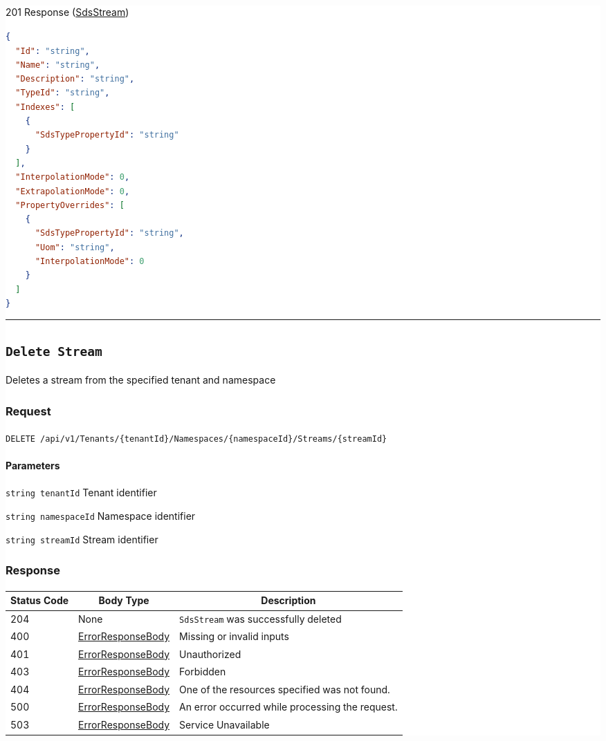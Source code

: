 201 Response ([SdsStream](#schemasdsstream))

```json
{
  "Id": "string",
  "Name": "string",
  "Description": "string",
  "TypeId": "string",
  "Indexes": [
    {
      "SdsTypePropertyId": "string"
    }
  ],
  "InterpolationMode": 0,
  "ExtrapolationMode": 0,
  "PropertyOverrides": [
    {
      "SdsTypePropertyId": "string",
      "Uom": "string",
      "InterpolationMode": 0
    }
  ]
}
```

---

## `Delete Stream`

<a id="opIdStream_Delete Stream"></a>

Deletes a stream from the specified tenant and namespace

### Request

```text
DELETE /api/v1/Tenants/{tenantId}/Namespaces/{namespaceId}/Streams/{streamId}
```

#### Parameters

`string tenantId`
Tenant identifier

`string namespaceId`
Namespace identifier

`string streamId`
Stream identifier

### Response

|Status Code|Body Type|Description|
|---|---|---|
|204|None|`SdsStream` was successfully deleted|
|400|[ErrorResponseBody](#schemaerrorresponsebody)|Missing or invalid inputs|
|401|[ErrorResponseBody](#schemaerrorresponsebody)|Unauthorized|
|403|[ErrorResponseBody](#schemaerrorresponsebody)|Forbidden|
|404|[ErrorResponseBody](#schemaerrorresponsebody)|One of the resources specified was not found.|
|500|[ErrorResponseBody](#schemaerrorresponsebody)|An error occurred while processing the request.|
|503|[ErrorResponseBody](#schemaerrorresponsebody)|Service Unavailable|
